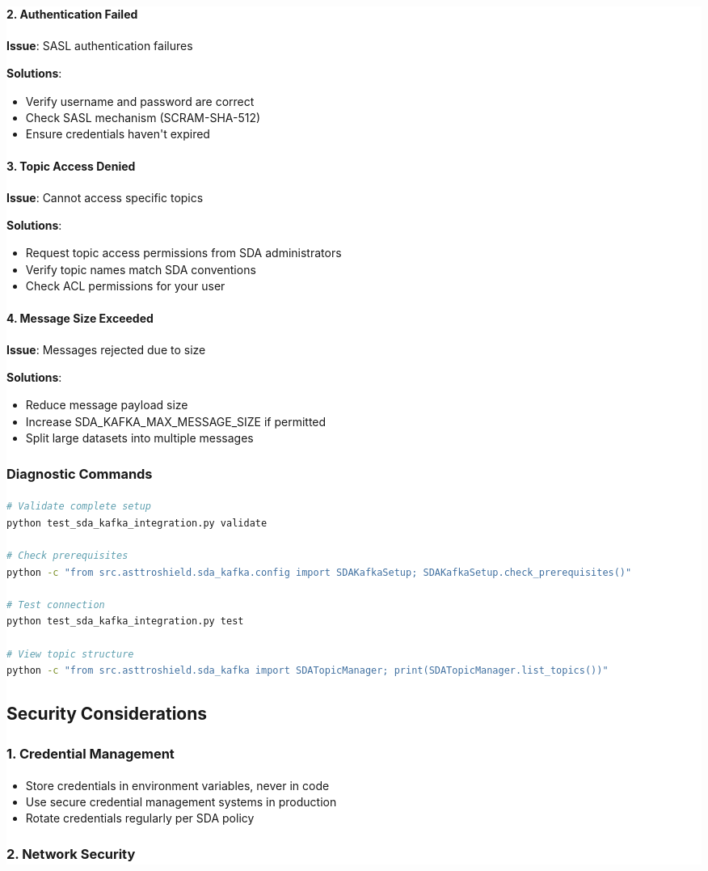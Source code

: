 #### 2. Authentication Failed

**Issue**: SASL authentication failures

**Solutions**:
- Verify username and password are correct
- Check SASL mechanism (SCRAM-SHA-512)
- Ensure credentials haven't expired

#### 3. Topic Access Denied

**Issue**: Cannot access specific topics

**Solutions**:
- Request topic access permissions from SDA administrators
- Verify topic names match SDA conventions
- Check ACL permissions for your user

#### 4. Message Size Exceeded

**Issue**: Messages rejected due to size

**Solutions**:
- Reduce message payload size
- Increase SDA_KAFKA_MAX_MESSAGE_SIZE if permitted
- Split large datasets into multiple messages

### Diagnostic Commands

```bash
# Validate complete setup
python test_sda_kafka_integration.py validate

# Check prerequisites
python -c "from src.asttroshield.sda_kafka.config import SDAKafkaSetup; SDAKafkaSetup.check_prerequisites()"

# Test connection
python test_sda_kafka_integration.py test

# View topic structure
python -c "from src.asttroshield.sda_kafka import SDATopicManager; print(SDATopicManager.list_topics())"
```

## Security Considerations

### 1. Credential Management

- Store credentials in environment variables, never in code
- Use secure credential management systems in production
- Rotate credentials regularly per SDA policy

### 2. Network Security
